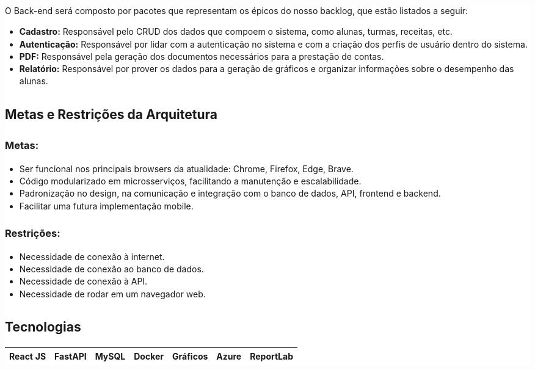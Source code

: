 O Back-end será composto por pacotes que representam os épicos do nosso backlog, que estão listados a seguir:

- **Cadastro:** Responsável pelo CRUD dos dados que compoem o sistema, como alunas, turmas, receitas, etc.
- **Autenticação:** Responsável por lidar com a autenticação no sistema e com a criação dos perfis de usuário dentro do sistema.
- **PDF:** Responsável pela geração dos documentos necessários para a prestação de contas.
- **Relatório:** Responsável por prover os dados para a geração de gráficos e organizar informações sobre o desempenho das alunas.

## Metas e Restrições da Arquitetura

### Metas:
- Ser funcional nos principais browsers da atualidade: Chrome, Firefox, Edge, Brave.
- Código modularizado em microsserviços, facilitando a manutenção e escalabilidade.
- Padronização no design, na comunicação e integração com o banco de dados, API, frontend e backend.
- Facilitar uma futura implementação mobile.

### Restrições:
- Necessidade de conexão à internet.
- Necessidade de conexão ao banco de dados.
- Necessidade de conexão à API.
- Necessidade de rodar em um navegador web.

## Tecnologias

| React JS | FastAPI | MySQL | Docker | Gráficos | Azure | ReportLab |
| :-: | :-: | :-: | :-: | :-: | :-: | :-: |